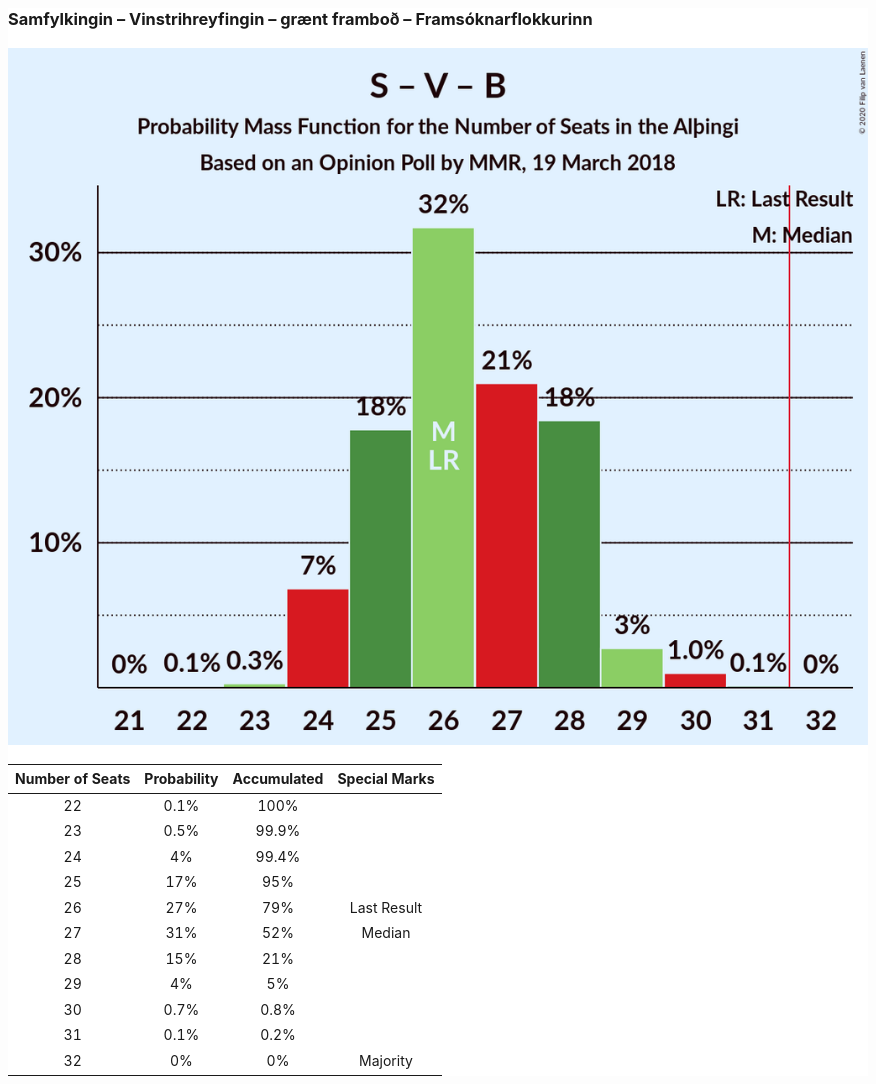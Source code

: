 ### Samfylkingin – Vinstrihreyfingin – grænt framboð – Framsóknarflokkurinn

![Graph with seats probability mass function not yet produced](2018-03-19-MMR-coalitions-seats-pmf-s–v–b.png "Seats Probability Mass Function")

| Number of Seats | Probability | Accumulated | Special Marks |
|:---------------:|:-----------:|:-----------:|:-------------:|
| 22 | 0.1% | 100% |  |
| 23 | 0.5% | 99.9% |  |
| 24 | 4% | 99.4% |  |
| 25 | 17% | 95% |  |
| 26 | 27% | 79% | Last Result |
| 27 | 31% | 52% | Median |
| 28 | 15% | 21% |  |
| 29 | 4% | 5% |  |
| 30 | 0.7% | 0.8% |  |
| 31 | 0.1% | 0.2% |  |
| 32 | 0% | 0% | Majority |
